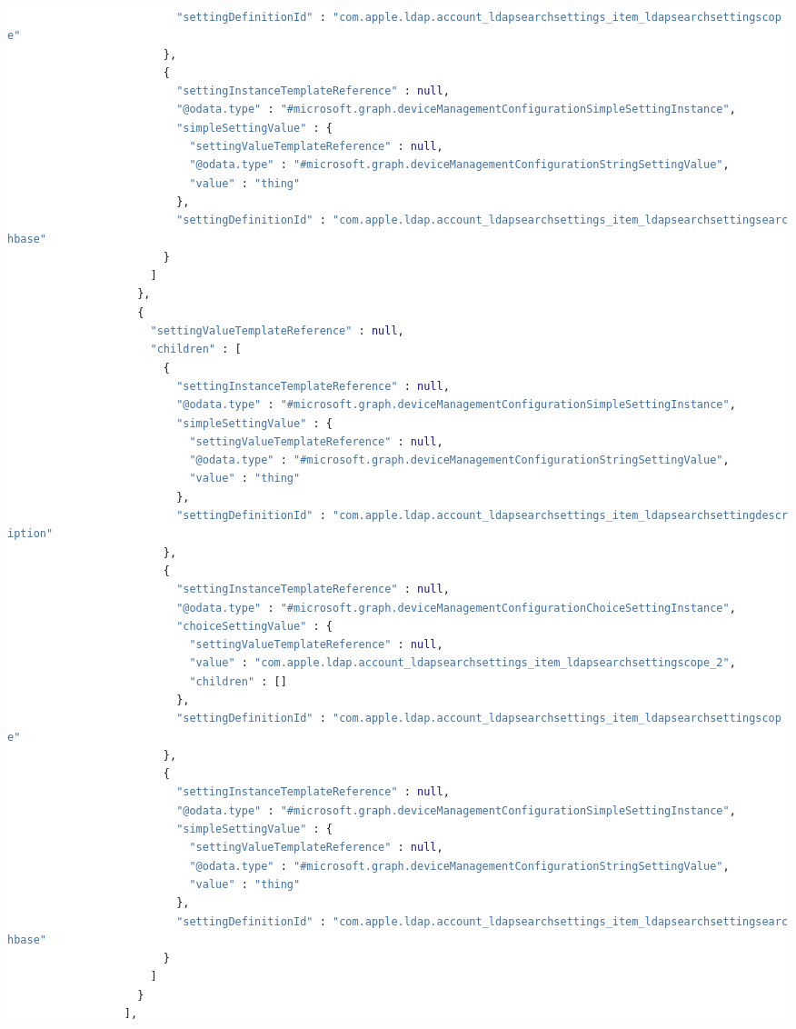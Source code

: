 ```terraform
                          "settingDefinitionId" : "com.apple.ldap.account_ldapsearchsettings_item_ldapsearchsettingscope"
                        },
                        {
                          "settingInstanceTemplateReference" : null,
                          "@odata.type" : "#microsoft.graph.deviceManagementConfigurationSimpleSettingInstance",
                          "simpleSettingValue" : {
                            "settingValueTemplateReference" : null,
                            "@odata.type" : "#microsoft.graph.deviceManagementConfigurationStringSettingValue",
                            "value" : "thing"
                          },
                          "settingDefinitionId" : "com.apple.ldap.account_ldapsearchsettings_item_ldapsearchsettingsearchbase"
                        }
                      ]
                    },
                    {
                      "settingValueTemplateReference" : null,
                      "children" : [
                        {
                          "settingInstanceTemplateReference" : null,
                          "@odata.type" : "#microsoft.graph.deviceManagementConfigurationSimpleSettingInstance",
                          "simpleSettingValue" : {
                            "settingValueTemplateReference" : null,
                            "@odata.type" : "#microsoft.graph.deviceManagementConfigurationStringSettingValue",
                            "value" : "thing"
                          },
                          "settingDefinitionId" : "com.apple.ldap.account_ldapsearchsettings_item_ldapsearchsettingdescription"
                        },
                        {
                          "settingInstanceTemplateReference" : null,
                          "@odata.type" : "#microsoft.graph.deviceManagementConfigurationChoiceSettingInstance",
                          "choiceSettingValue" : {
                            "settingValueTemplateReference" : null,
                            "value" : "com.apple.ldap.account_ldapsearchsettings_item_ldapsearchsettingscope_2",
                            "children" : []
                          },
                          "settingDefinitionId" : "com.apple.ldap.account_ldapsearchsettings_item_ldapsearchsettingscope"
                        },
                        {
                          "settingInstanceTemplateReference" : null,
                          "@odata.type" : "#microsoft.graph.deviceManagementConfigurationSimpleSettingInstance",
                          "simpleSettingValue" : {
                            "settingValueTemplateReference" : null,
                            "@odata.type" : "#microsoft.graph.deviceManagementConfigurationStringSettingValue",
                            "value" : "thing"
                          },
                          "settingDefinitionId" : "com.apple.ldap.account_ldapsearchsettings_item_ldapsearchsettingsearchbase"
                        }
                      ]
                    }
                  ],
```